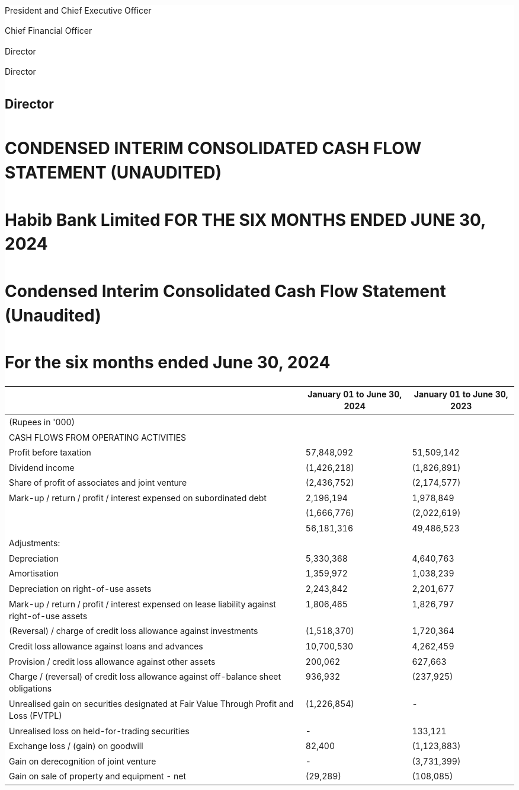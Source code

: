 President and Chief Executive Officer

Chief Financial Officer

Director

Director

Director
---
# CONDENSED INTERIM CONSOLIDATED CASH FLOW STATEMENT (UNAUDITED)

# Habib Bank Limited FOR THE SIX MONTHS ENDED JUNE 30, 2024

# Condensed Interim Consolidated Cash Flow Statement (Unaudited)

# For the six months ended June 30, 2024

| |January 01 to June 30, 2024|January 01 to June 30, 2023|
|---|---|---|
|(Rupees in '000)| | |
|CASH FLOWS FROM OPERATING ACTIVITIES| | |
|Profit before taxation|57,848,092|51,509,142|
|Dividend income|(1,426,218)|(1,826,891)|
|Share of profit of associates and joint venture|(2,436,752)|(2,174,577)|
|Mark-up / return / profit / interest expensed on subordinated debt|2,196,194|1,978,849|
| |(1,666,776)|(2,022,619)|
| |56,181,316|49,486,523|
|Adjustments:| | |
|Depreciation|5,330,368|4,640,763|
|Amortisation|1,359,972|1,038,239|
|Depreciation on right-of-use assets|2,243,842|2,201,677|
|Mark-up / return / profit / interest expensed on lease liability against right-of-use assets|1,806,465|1,826,797|
|(Reversal) / charge of credit loss allowance against investments|(1,518,370)|1,720,364|
|Credit loss allowance against loans and advances|10,700,530|4,262,459|
|Provision / credit loss allowance against other assets|200,062|627,663|
|Charge / (reversal) of credit loss allowance against off-balance sheet obligations|936,932|(237,925)|
|Unrealised gain on securities designated at Fair Value Through Profit and Loss (FVTPL)|(1,226,854)|-|
|Unrealised loss on held-for-trading securities|-|133,121|
|Exchange loss / (gain) on goodwill|82,400|(1,123,883)|
|Gain on derecognition of joint venture|-|(3,731,399)|
|Gain on sale of property and equipment - net|(29,289)|(108,085)|